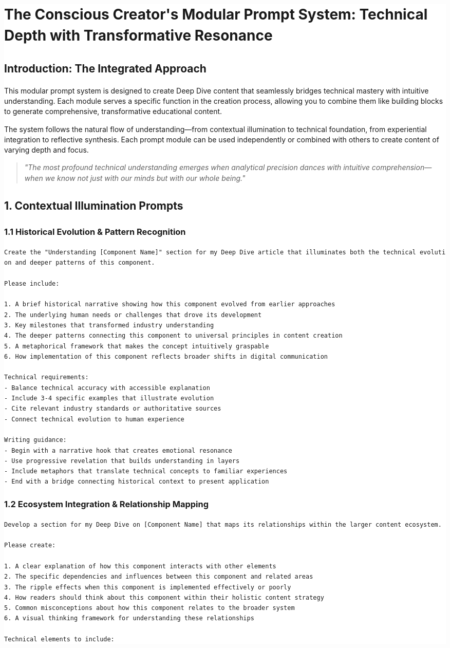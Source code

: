 # The Conscious Creator's Modular Prompt System: Technical Depth with Transformative Resonance

## Introduction: The Integrated Approach

This modular prompt system is designed to create Deep Dive content that seamlessly bridges technical mastery with intuitive understanding. Each module serves a specific function in the creation process, allowing you to combine them like building blocks to generate comprehensive, transformative educational content.

The system follows the natural flow of understanding—from contextual illumination to technical foundation, from experiential integration to reflective synthesis. Each prompt module can be used independently or combined with others to create content of varying depth and focus.

> *"The most profound technical understanding emerges when analytical precision dances with intuitive comprehension—when we know not just with our minds but with our whole being."*

## 1. Contextual Illumination Prompts

### 1.1 Historical Evolution & Pattern Recognition

```
Create the "Understanding [Component Name]" section for my Deep Dive article that illuminates both the technical evolution and deeper patterns of this component.

Please include:

1. A brief historical narrative showing how this component evolved from earlier approaches
2. The underlying human needs or challenges that drove its development
3. Key milestones that transformed industry understanding
4. The deeper patterns connecting this component to universal principles in content creation
5. A metaphorical framework that makes the concept intuitively graspable
6. How implementation of this component reflects broader shifts in digital communication

Technical requirements:
- Balance technical accuracy with accessible explanation
- Include 3-4 specific examples that illustrate evolution
- Cite relevant industry standards or authoritative sources
- Connect technical evolution to human experience

Writing guidance:
- Begin with a narrative hook that creates emotional resonance
- Use progressive revelation that builds understanding in layers
- Include metaphors that translate technical concepts to familiar experiences
- End with a bridge connecting historical context to present application
```

### 1.2 Ecosystem Integration & Relationship Mapping

```
Develop a section for my Deep Dive on [Component Name] that maps its relationships within the larger content ecosystem.

Please create:

1. A clear explanation of how this component interacts with other elements
2. The specific dependencies and influences between this component and related areas
3. The ripple effects when this component is implemented effectively or poorly
4. How readers should think about this component within their holistic content strategy
5. Common misconceptions about how this component relates to the broader system
6. A visual thinking framework for understanding these relationships

Technical elements to include:
```